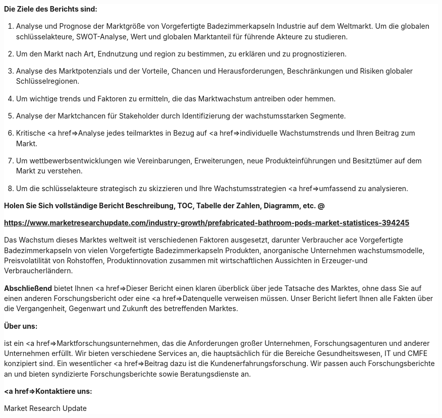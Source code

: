 

<strong>Die Ziele des Berichts sind:</strong>

1) Analyse und Prognose der Marktgröße von Vorgefertigte Badezimmerkapseln Industrie auf dem Weltmarkt.
Um die globalen schlüsselakteure, SWOT-Analyse, Wert und globalen Marktanteil für führende Akteure zu studieren.

2) Um den Markt nach Art, Endnutzung und region zu bestimmen, zu erklären und zu prognostizieren.

3) Analyse des Marktpotenzials und der Vorteile, Chancen und Herausforderungen, Beschränkungen und Risiken globaler Schlüsselregionen.

4) Um wichtige trends und Faktoren zu ermitteln, die das Marktwachstum antreiben oder hemmen.

5) Analyse der Marktchancen für Stakeholder durch Identifizierung der wachstumsstarken Segmente.

6) Kritische <a href=>Analyse</a> jedes teilmarktes in Bezug auf <a href=>individuelle</a> Wachstumstrends und Ihren Beitrag zum Markt.

7) Um wettbewerbsentwicklungen wie Vereinbarungen, Erweiterungen, neue Produkteinführungen und Besitztümer auf dem Markt zu verstehen.

8) Um die schlüsselakteure strategisch zu skizzieren und Ihre Wachstumsstrategien <a href=>umfassend</a> zu analysieren.



<strong>Holen Sie Sich vollständige Bericht Beschreibung, TOC, Tabelle der Zahlen, Diagramm, etc. @ </strong>

<strong><a href=https://www.marketresearchupdate.com/industry-growth/prefabricated-bathroom-pods-market-statistices-394245>https://www.marketresearchupdate.com/industry-growth/prefabricated-bathroom-pods-market-statistices-394245</a></font></strong>

Das Wachstum dieses Marktes weltweit ist verschiedenen Faktoren ausgesetzt, darunter Verbraucher ace Vorgefertigte Badezimmerkapseln von vielen Vorgefertigte Badezimmerkapseln Produkten, anorganische Unternehmen wachstumsmodelle, Preisvolatilität von Rohstoffen, Produktinnovation zusammen mit wirtschaftlichen Aussichten in Erzeuger-und Verbraucherländern.



<strong>Abschließend</strong> bietet Ihnen <a href=>Dieser</a> Bericht einen klaren überblick über jede Tatsache des Marktes, ohne dass Sie auf einen anderen Forschungsbericht oder eine <a href=>Datenquelle</a> verweisen müssen. Unser Bericht liefert Ihnen alle Fakten über die Vergangenheit, Gegenwart und Zukunft des betreffenden Marktes.



<strong>Über uns:</strong>

 ist ein <a href=>Marktfors</a>chungsunternehmen, das die Anforderungen großer Unternehmen, Forschungsagenturen und anderer Unternehmen erfüllt. Wir bieten verschiedene Services an, die hauptsächlich für die Bereiche Gesundheitswesen, IT und CMFE konzipiert sind. Ein wesentlicher <a href=>Beitrag</a> dazu ist die Kundenerfahrungsforschung. Wir passen auch Forschungsberichte an und bieten syndizierte Forschungsberichte sowie Beratungsdienste an.



<strong><a href=>Kontaktiere uns:</a></strong>

Market Research Update
